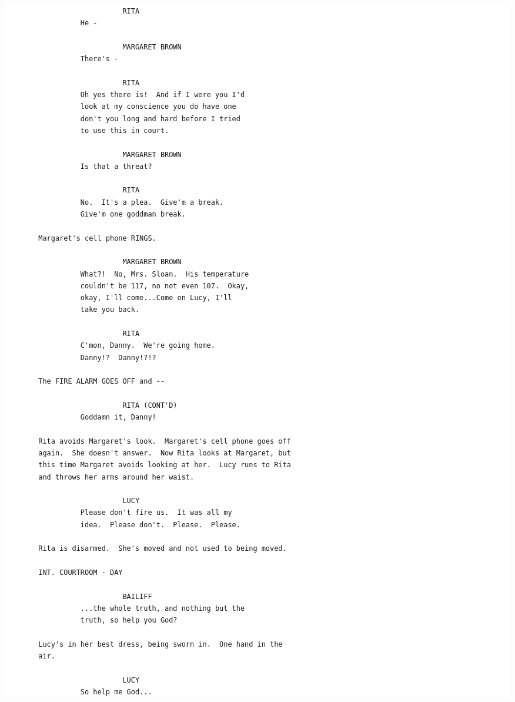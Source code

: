                                 RITA
                      He - 

                                MARGARET BROWN
                      There's - 

                                RITA
                      Oh yes there is!  And if I were you I'd
                      look at my conscience you do have one
                      don't you long and hard before I tried
                      to use this in court.

                                MARGARET BROWN
                      Is that a threat?

                                RITA
                      No.  It's a plea.  Give'm a break. 
                      Give'm one goddman break.
					  
            Margaret's cell phone RINGS.

                                MARGARET BROWN
                      What?!  No, Mrs. Sloan.  His temperature
                      couldn't be 117, no not even 107.  Okay,
                      okay, I'll come...Come on Lucy, I'll
                      take you back.

                                RITA
                      C'mon, Danny.  We're going home. 
                      Danny!?  Danny!?!?

            The FIRE ALARM GOES OFF and --

                                RITA (CONT'D)
                      Goddamn it, Danny!

            Rita avoids Margaret's look.  Margaret's cell phone goes off
            again.  She doesn't answer.  Now Rita looks at Margaret, but
            this time Margaret avoids looking at her.  Lucy runs to Rita
            and throws her arms around her waist.

                                LUCY
                      Please don't fire us.  It was all my
                      idea.  Please don't.  Please.  Please.

            Rita is disarmed.  She's moved and not used to being moved.

            INT. COURTROOM - DAY

                                BAILIFF
                      ...the whole truth, and nothing but the
                      truth, so help you God?

            Lucy's in her best dress, being sworn in.  One hand in the
            air.

                                LUCY
                      So help me God...
